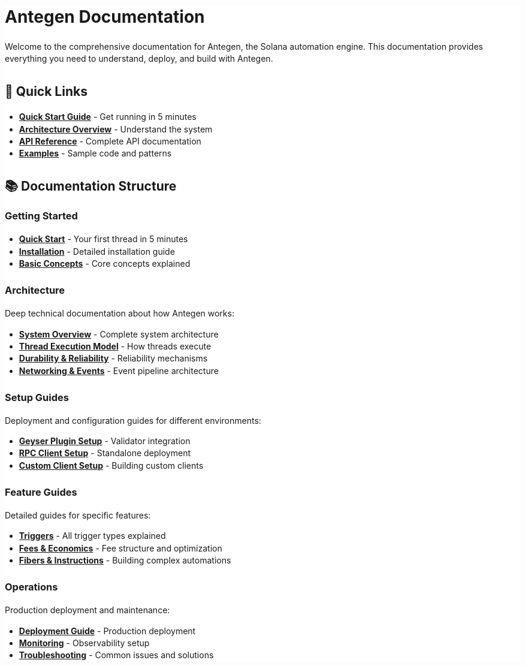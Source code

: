 # Antegen Documentation

Welcome to the comprehensive documentation for Antegen, the Solana automation engine. This documentation provides everything you need to understand, deploy, and build with Antegen.

## 🚀 Quick Links

- **[Quick Start Guide](quickstart.md)** - Get running in 5 minutes
- **[Architecture Overview](architecture/overview.md)** - Understand the system
- **[API Reference](api/)** - Complete API documentation
- **[Examples](examples/)** - Sample code and patterns

## 📚 Documentation Structure

### Getting Started

- **[Quick Start](quickstart.md)** - Your first thread in 5 minutes
- **[Installation](guides/installation.md)** - Detailed installation guide
- **[Basic Concepts](guides/concepts.md)** - Core concepts explained

### Architecture

Deep technical documentation about how Antegen works:

- **[System Overview](architecture/overview.md)** - Complete system architecture
- **[Thread Execution Model](architecture/thread-execution-model.md)** - How threads execute
- **[Durability & Reliability](architecture/durability-and-reliability.md)** - Reliability mechanisms
- **[Networking & Events](architecture/networking-and-events.md)** - Event pipeline architecture

### Setup Guides

Deployment and configuration guides for different environments:

- **[Geyser Plugin Setup](guides/setup/geyser-plugin.md)** - Validator integration
- **[RPC Client Setup](guides/setup/rpc-client.md)** - Standalone deployment
- **[Custom Client Setup](guides/setup/custom-client.md)** - Building custom clients

### Feature Guides

Detailed guides for specific features:

- **[Triggers](guides/features/triggers.md)** - All trigger types explained
- **[Fees & Economics](guides/features/fees-and-economics.md)** - Fee structure and optimization
- **[Fibers & Instructions](guides/features/fibers-and-instructions.md)** - Building complex automations

### Operations

Production deployment and maintenance:

- **[Deployment Guide](operations/deployment.md)** - Production deployment
- **[Monitoring](operations/monitoring.md)** - Observability setup
- **[Troubleshooting](operations/troubleshooting.md)** - Common issues and solutions
